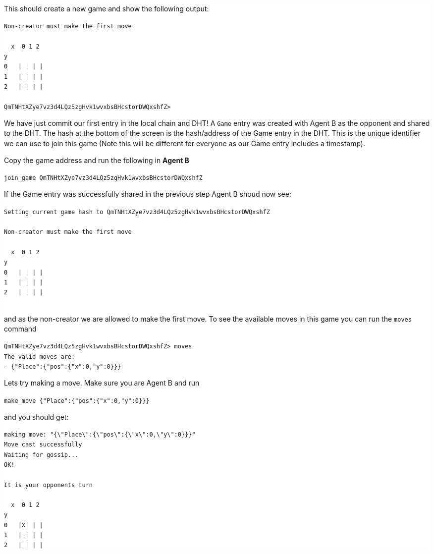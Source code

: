This should create a new game and show the following output:
```
Non-creator must make the first move 

  x  0 1 2
y
0   | | | |
1   | | | |
2   | | | |

QmTNHtXZye7vz3d4LQz5zgHvk1wvxbsBHcstorDWQxshfZ> 
```

We have just commit our first entry in the local chain and DHT! A `Game` entry was created with Agent B as the opponent and shared to the DHT. The hash at the bottom of the screen is the hash/address of the Game entry in the DHT. This is the unique identifier we can use to join this game (Note this will be different for everyone as our Game entry includes a timestamp).

Copy the game address and run the following in **Agent B**
```
join_game QmTNHtXZye7vz3d4LQz5zgHvk1wvxbsBHcstorDWQxshfZ
```

If the Game entry was successfully shared in the previous step Agent B shoud now see:

```
Setting current game hash to QmTNHtXZye7vz3d4LQz5zgHvk1wvxbsBHcstorDWQxshfZ

Non-creator must make the first move 

  x  0 1 2
y
0   | | | |
1   | | | |
2   | | | |


```

and as the non-creator we are allowed to make the first move. To see the available moves in this game you can run the `moves` command

```
QmTNHtXZye7vz3d4LQz5zgHvk1wvxbsBHcstorDWQxshfZ> moves
The valid moves are:
- {"Place":{"pos":{"x":0,"y":0}}}
```

Lets try making a move. Make sure you are Agent B and run

```
make_move {"Place":{"pos":{"x":0,"y":0}}}
```

and you should get:

```
making move: "{\"Place\":{\"pos\":{\"x\":0,\"y\":0}}}"
Move cast successfully
Waiting for gossip...
OK!

It is your opponents turn 

  x  0 1 2
y
0   |X| | |
1   | | | |
2   | | | |

```